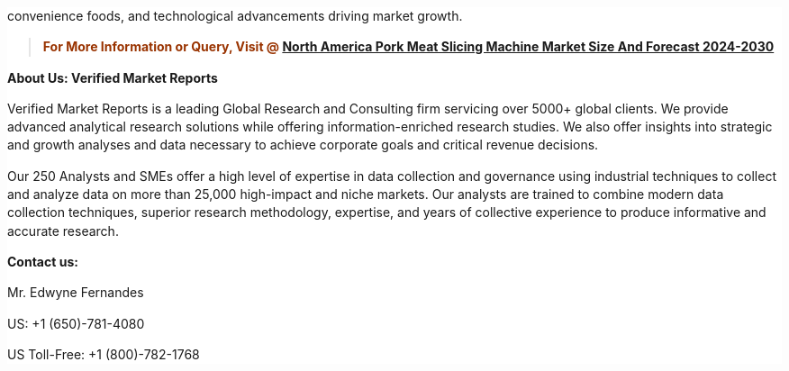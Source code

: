 convenience foods, and technological advancements driving market growth.</p> </li> </ol></body></html></p><blockquote><p><span style="color: #993300;"><strong>For More Information or Query, Visit @ <a href="https://www.verifiedmarketreports.com/product/pork-meat-slicing-machine-market/">North America Pork Meat Slicing Machine Market Size And Forecast 2024-2030</a></strong></span></p></blockquote><p><strong>About Us: Verified Market Reports</strong></p><p>Verified Market Reports is a leading Global Research and Consulting firm servicing over 5000+ global clients. We provide advanced analytical research solutions while offering information-enriched research studies. We also offer insights into strategic and growth analyses and data necessary to achieve corporate goals and critical revenue decisions.</p><p>Our 250 Analysts and SMEs offer a high level of expertise in data collection and governance using industrial techniques to collect and analyze data on more than 25,000 high-impact and niche markets. Our analysts are trained to combine modern data collection techniques, superior research methodology, expertise, and years of collective experience to produce informative and accurate research.</p><p><strong>Contact us:</strong></p><p>Mr. Edwyne Fernandes</p><p>US: +1 (650)-781-4080</p><p>US Toll-Free: +1 (800)-782-1768</p>
